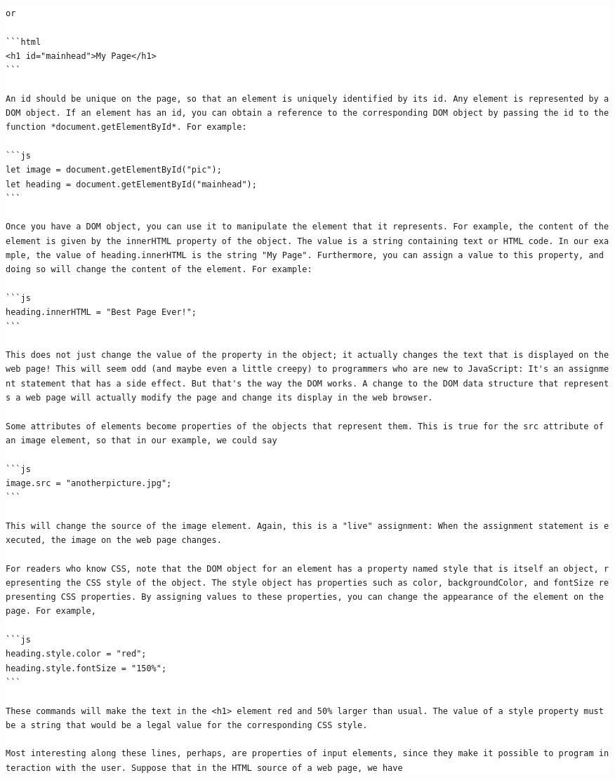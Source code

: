     or

    ```html
    <h1 id="mainhead">My Page</h1>
    ```

    An id should be unique on the page, so that an element is uniquely identified by its id. Any element is represented by a DOM object. If an element has an id, you can obtain a reference to the corresponding DOM object by passing the id to the function *document.getElementById*. For example:

    ```js
    let image = document.getElementById("pic");
    let heading = document.getElementById("mainhead");
    ```

    Once you have a DOM object, you can use it to manipulate the element that it represents. For example, the content of the element is given by the innerHTML property of the object. The value is a string containing text or HTML code. In our example, the value of heading.innerHTML is the string "My Page". Furthermore, you can assign a value to this property, and doing so will change the content of the element. For example:

    ```js
    heading.innerHTML = "Best Page Ever!";
    ```

    This does not just change the value of the property in the object; it actually changes the text that is displayed on the web page! This will seem odd (and maybe even a little creepy) to programmers who are new to JavaScript: It's an assignment statement that has a side effect. But that's the way the DOM works. A change to the DOM data structure that represents a web page will actually modify the page and change its display in the web browser.

    Some attributes of elements become properties of the objects that represent them. This is true for the src attribute of an image element, so that in our example, we could say

    ```js
    image.src = "anotherpicture.jpg";
    ```

    This will change the source of the image element. Again, this is a "live" assignment: When the assignment statement is executed, the image on the web page changes.

    For readers who know CSS, note that the DOM object for an element has a property named style that is itself an object, representing the CSS style of the object. The style object has properties such as color, backgroundColor, and fontSize representing CSS properties. By assigning values to these properties, you can change the appearance of the element on the page. For example,

    ```js
    heading.style.color = "red";
    heading.style.fontSize = "150%";
    ```

    These commands will make the text in the <h1> element red and 50% larger than usual. The value of a style property must be a string that would be a legal value for the corresponding CSS style.

    Most interesting along these lines, perhaps, are properties of input elements, since they make it possible to program interaction with the user. Suppose that in the HTML source of a web page, we have

